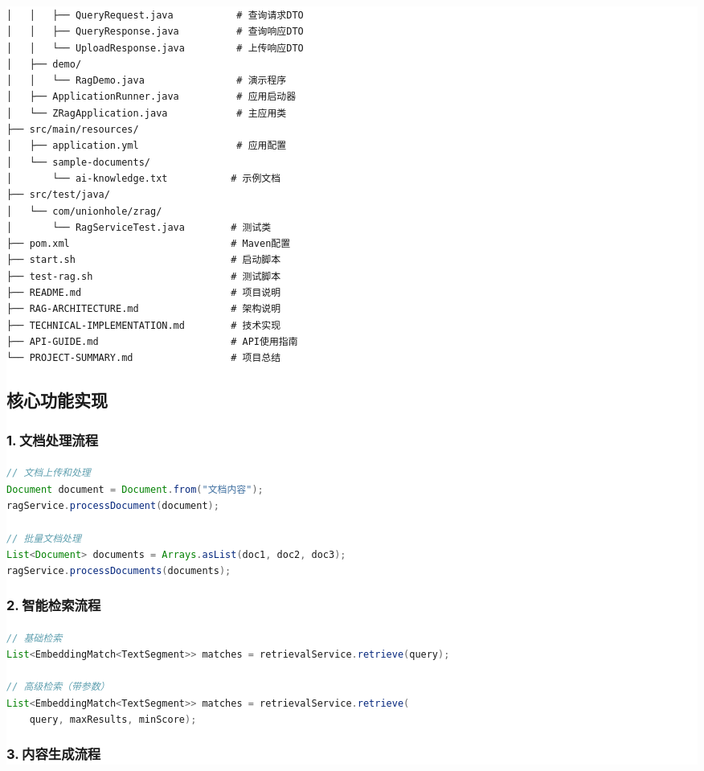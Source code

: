 ```
│   │   ├── QueryRequest.java           # 查询请求DTO
│   │   ├── QueryResponse.java          # 查询响应DTO
│   │   └── UploadResponse.java         # 上传响应DTO
│   ├── demo/
│   │   └── RagDemo.java                # 演示程序
│   ├── ApplicationRunner.java          # 应用启动器
│   └── ZRagApplication.java            # 主应用类
├── src/main/resources/
│   ├── application.yml                 # 应用配置
│   └── sample-documents/
│       └── ai-knowledge.txt           # 示例文档
├── src/test/java/
│   └── com/unionhole/zrag/
│       └── RagServiceTest.java        # 测试类
├── pom.xml                            # Maven配置
├── start.sh                           # 启动脚本
├── test-rag.sh                        # 测试脚本
├── README.md                          # 项目说明
├── RAG-ARCHITECTURE.md                # 架构说明
├── TECHNICAL-IMPLEMENTATION.md        # 技术实现
├── API-GUIDE.md                       # API使用指南
└── PROJECT-SUMMARY.md                 # 项目总结
```

## 核心功能实现

### 1. 文档处理流程

```java
// 文档上传和处理
Document document = Document.from("文档内容");
ragService.processDocument(document);

// 批量文档处理
List<Document> documents = Arrays.asList(doc1, doc2, doc3);
ragService.processDocuments(documents);
```

### 2. 智能检索流程

```java
// 基础检索
List<EmbeddingMatch<TextSegment>> matches = retrievalService.retrieve(query);

// 高级检索（带参数）
List<EmbeddingMatch<TextSegment>> matches = retrievalService.retrieve(
    query, maxResults, minScore);
```

### 3. 内容生成流程
